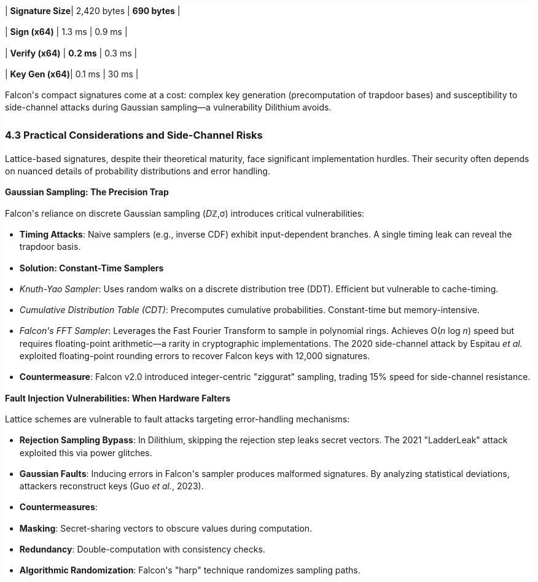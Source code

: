 | **Signature Size**| 2,420 bytes         | **690 bytes**    |

| **Sign (x64)**   | 1.3 ms              | 0.9 ms           |

| **Verify (x64)** | **0.2 ms**          | 0.3 ms           |

| **Key Gen (x64)**| 0.1 ms              | 30 ms            |

Falcon's compact signatures come at a cost: complex key generation (precomputation of trapdoor bases) and susceptibility to side-channel attacks during Gaussian sampling—a vulnerability Dilithium avoids.

### 4.3 Practical Considerations and Side-Channel Risks

Lattice-based signatures, despite their theoretical maturity, face significant implementation hurdles. Their security often depends on nuanced details of probability distributions and error handling.

**Gaussian Sampling: The Precision Trap**  

Falcon's reliance on discrete Gaussian sampling (*D*ℤ,σ) introduces critical vulnerabilities:

- **Timing Attacks**: Naive samplers (e.g., inverse CDF) exhibit input-dependent branches. A single timing leak can reveal the trapdoor basis.

- **Solution: Constant-Time Samplers**  

- *Knuth-Yao Sampler*: Uses random walks on a discrete distribution tree (DDT). Efficient but vulnerable to cache-timing.

- *Cumulative Distribution Table (CDT)*: Precomputes cumulative probabilities. Constant-time but memory-intensive.

- *Falcon's FFT Sampler*: Leverages the Fast Fourier Transform to sample in polynomial rings. Achieves O(*n* log *n*) speed but requires floating-point arithmetic—a rarity in cryptographic implementations. The 2020 side-channel attack by Espitau *et al.* exploited floating-point rounding errors to recover Falcon keys with 12,000 signatures.

- **Countermeasure**: Falcon v2.0 introduced integer-centric "ziggurat" sampling, trading 15% speed for side-channel resistance.

**Fault Injection Vulnerabilities: When Hardware Falters**  

Lattice schemes are vulnerable to fault attacks targeting error-handling mechanisms:

- **Rejection Sampling Bypass**: In Dilithium, skipping the rejection step leaks secret vectors. The 2021 "LadderLeak" attack exploited this via power glitches.

- **Gaussian Faults**: Inducing errors in Falcon's sampler produces malformed signatures. By analyzing statistical deviations, attackers reconstruct keys (Guo *et al.*, 2023).

- **Countermeasures**:

- **Masking**: Secret-sharing vectors to obscure values during computation.

- **Redundancy**: Double-computation with consistency checks.

- **Algorithmic Randomization**: Falcon's "harp" technique randomizes sampling paths.
